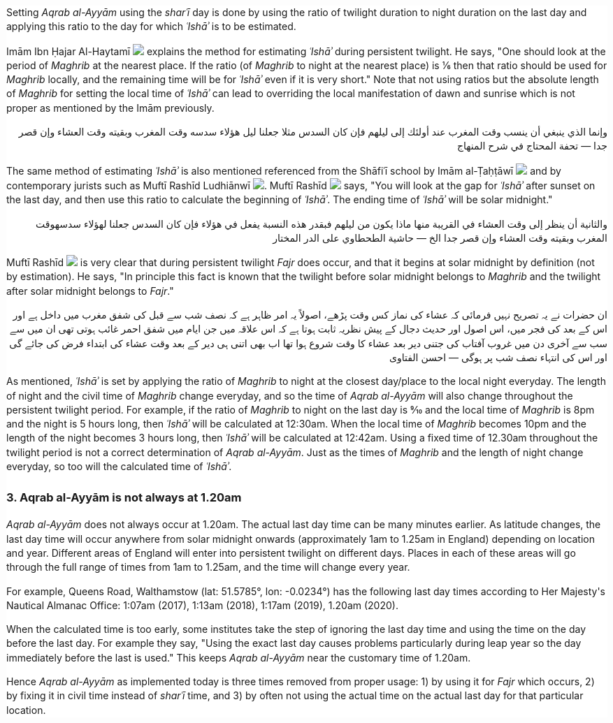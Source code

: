 Setting _Aqrab al-Ayyām_ using the _sharʿī_ day is done by using the ratio of twilight duration to night duration on the last day and applying this ratio to the day for which _ʿIshāʾ_ is to be estimated.

Imām Ibn Ḥajar Al-Haytamī <img src="https://reedwan.github.io/fajr/img/ra.png" width="28" /> explains the method for estimating _ʿIshāʾ_ during persistent twilight. He says, "One should look at the period of _Maghrib_ at the nearest place. If the ratio (of _Maghrib_ to night at the nearest place) is 1⁄6 then that ratio should be used for _Maghrib_ locally, and the remaining time will be for _ʿIshāʾ_ even if it is very short." Note that not using ratios but the absolute length of _Maghrib_ for setting the local time of _ʿIshāʾ_ can lead to overriding the local manifestation of dawn and sunrise which is not proper as mentioned by the Imām previously.

<div dir="rtl">وإنما الذي ينبغي أن ينسب وقت المغرب عند أولئك إلى ليلهم فإن كان السدس مثلا جعلنا ليل هؤلاء سدسه وقت المغرب وبقيته وقت العشاء وإن قصر جدا — تحفة المحتاج في شرح المنهاج</div>

The same method of estimating _ʿIshāʾ_ is also mentioned referenced from the Shāfiʿī school by Imām al-Ṭaḥṭāwī <img src="https://reedwan.github.io/fajr/img/ra.png" width="28" /> and by contemporary jurists such as Muftī Rashīd Ludhiānwī <img src="https://reedwan.github.io/fajr/img/ra.png" width="28" />. Muftī Rashīd <img src="https://reedwan.github.io/fajr/img/ra.png" width="28" /> says, "You will look at the gap for _ʿIshāʾ_ after sunset on the last day, and then use this ratio to calculate the beginning of _ʿIshāʾ_. The ending time of _ʿIshāʾ_ will be solar midnight."

<div dir="rtl">والثانية أن ينظر إلى وقت العشاء في القريبة منها ماذا يكون من ليلهم فبقدر هذه النسبة يفعل في هؤلاء فإن كان السدس جعلنا لهؤلاء سدسهوقت المغرب وبقيته وقت العشاء وإن قصر جدا الخ — حاشية الطحطاوي على الدر المختار</div>

Muftī Rashīd <img src="https://reedwan.github.io/fajr/img/ra.png" width="28" /> is very clear that during persistent twilight _Fajr_ does occur, and that it begins at solar midnight by definition (not by estimation). He says, "In principle this fact is known that the twilight before solar midnight belongs to _Maghrib_ and the twilight after solar midnight belongs to _Fajr_."

<div dir="rtl">ان حضرات نے یہ تصریح نہیں فرمائی کہ عشاء کی نماز کس وقت پڑھے، اصولاً یہ امر ظاہر ہے کہ نصف شب سے قبل کی شفق مغرب میں داخل ہے اور اس کے بعد کی فجر میں، اس اصول اور حدیث دجال کے پیش نظریہ ثابت ہوتا ہے کہ اس علاقہ میں جن ایام میں شفق احمر غائب ہوتی تھی ان میں سے سب سے آخری دن میں غروب آفتاب کی جتنی دیر بعد عشاء کا وقت شروع ہوا تھا اب بھی اتنی ہی دیر کے بعد وقت عشاء کی ابتداء فرض کی جائے گی اور اس کی انتہاء نصف شب پر ہوگی — احسن الفتاوى</div>

As mentioned, _ʿIshāʾ_ is set by applying the ratio of _Maghrib_ to night at the closest day/place to the local night everyday. The length of night and the civil time of _Maghrib_ change everyday, and so the time of _Aqrab al-Ayyām_ will also change throughout the persistent twilight period. For example, if the ratio of _Maghrib_ to night on the last day is 9⁄10 and the local time of _Maghrib_ is 8pm and the night is 5 hours long, then _ʿIshāʾ_ will be calculated at 12:30am. When the local time of _Maghrib_ becomes 10pm and the length of the night becomes 3 hours long, then _ʿIshāʾ_ will be calculated at 12:42am. Using a fixed time of 12.30am throughout the twilight period is not a correct determination of _Aqrab al-Ayyām_. Just as the times of _Maghrib_ and the length of night change everyday, so too will the calculated time of _ʿIshāʾ_.

### 3. Aqrab al-Ayyām is not always at 1.20am

_Aqrab al-Ayyām_ does not always occur at 1.20am. The actual last day time can be many minutes earlier. As latitude changes, the last day time will occur anywhere from solar midnight onwards (approximately 1am to 1.25am in England) depending on location and year. Different areas of England will enter into persistent twilight on different days. Places in each of these areas will go through the full range of times from 1am to 1.25am, and the time will change every year.

For example, Queens Road, Walthamstow (lat: 51.5785°, lon: -0.0234°) has the following last day times according to Her Majesty's Nautical Almanac Office: 1:07am (2017), 1:13am (2018), 1:17am (2019), 1.20am (2020).

When the calculated time is too early, some institutes take the step of ignoring the last day time and using the time on the day before the last day. For example they say, "Using the exact last day causes problems particularly during leap year so the day immediately before the last is used." This keeps _Aqrab al-Ayyām_ near the customary time of 1.20am.

Hence _Aqrab al-Ayyām_ as implemented today is three times removed from proper usage: 1) by using it for _Fajr_ which occurs, 2) by fixing it in civil time instead of _sharʿī_ time, and 3) by often not using the actual time on the actual last day for that particular location.
